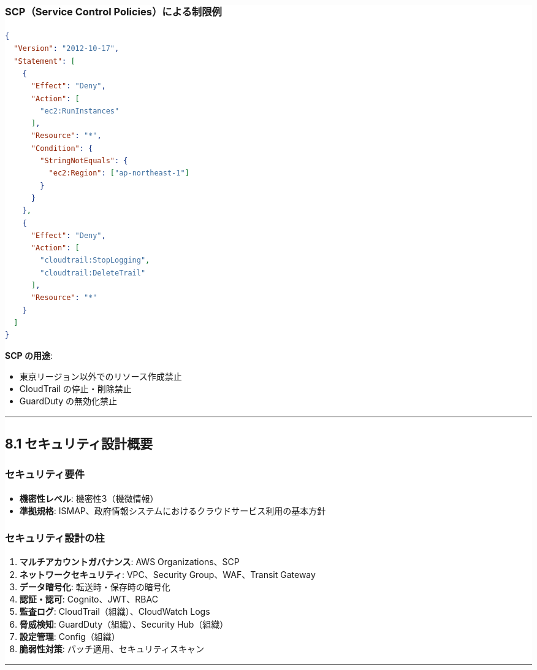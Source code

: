 ### SCP（Service Control Policies）による制限例

```json
{
  "Version": "2012-10-17",
  "Statement": [
    {
      "Effect": "Deny",
      "Action": [
        "ec2:RunInstances"
      ],
      "Resource": "*",
      "Condition": {
        "StringNotEquals": {
          "ec2:Region": ["ap-northeast-1"]
        }
      }
    },
    {
      "Effect": "Deny",
      "Action": [
        "cloudtrail:StopLogging",
        "cloudtrail:DeleteTrail"
      ],
      "Resource": "*"
    }
  ]
}
```

**SCP の用途**:
- 東京リージョン以外でのリソース作成禁止
- CloudTrail の停止・削除禁止
- GuardDuty の無効化禁止

---

## 8.1 セキュリティ設計概要

### セキュリティ要件

- **機密性レベル**: 機密性3（機微情報）
- **準拠規格**: ISMAP、政府情報システムにおけるクラウドサービス利用の基本方針

### セキュリティ設計の柱

1. **マルチアカウントガバナンス**: AWS Organizations、SCP
2. **ネットワークセキュリティ**: VPC、Security Group、WAF、Transit Gateway
3. **データ暗号化**: 転送時・保存時の暗号化
4. **認証・認可**: Cognito、JWT、RBAC
5. **監査ログ**: CloudTrail（組織）、CloudWatch Logs
6. **脅威検知**: GuardDuty（組織）、Security Hub（組織）
7. **設定管理**: Config（組織）
8. **脆弱性対策**: パッチ適用、セキュリティスキャン

---